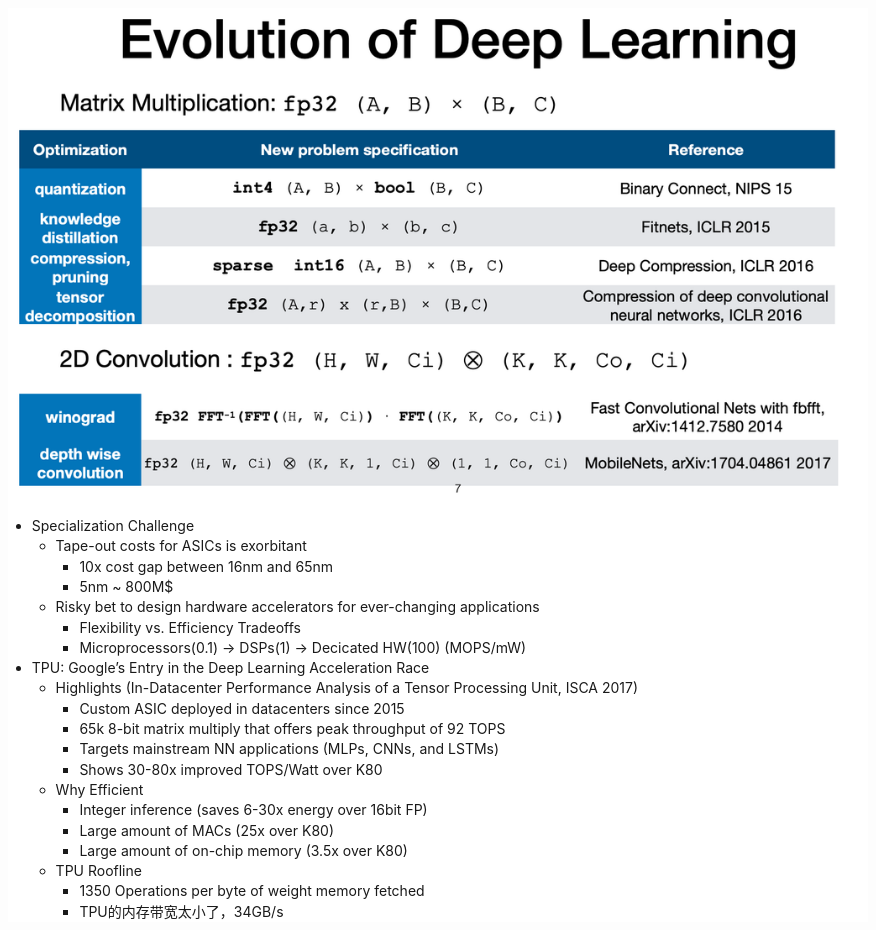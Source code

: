 ![evolution](MLSys/evolution.png)

* Specialization Challenge
  * Tape-out costs for ASICs is exorbitant
    * 10x cost gap between 16nm and 65nm
    * 5nm ~ 800M$
  * Risky bet to design hardware accelerators for ever-changing applications
    * Flexibility vs. Efficiency Tradeoffs
    * Microprocessors(0.1) -> DSPs(1) -> Decicated HW(100)   (MOPS/mW)
* TPU: Google’s Entry in the Deep Learning Acceleration Race
  * Highlights (In-Datacenter Performance Analysis of a Tensor Processing Unit, ISCA 2017)
    * Custom ASIC deployed in datacenters since 2015
    * 65k 8-bit matrix multiply that offers peak throughput of 92 TOPS
    * Targets mainstream NN applications (MLPs, CNNs, and LSTMs)
    * Shows 30-80x improved TOPS/Watt over K80
  * Why Efficient
    * Integer inference (saves 6-30x energy over 16bit FP)
    * Large amount of MACs (25x over K80)
    * Large amount of on-chip memory (3.5x over K80)
  * TPU Roofline
    * 1350 Operations per byte of weight memory fetched
    * TPU的内存带宽太小了，34GB/s
